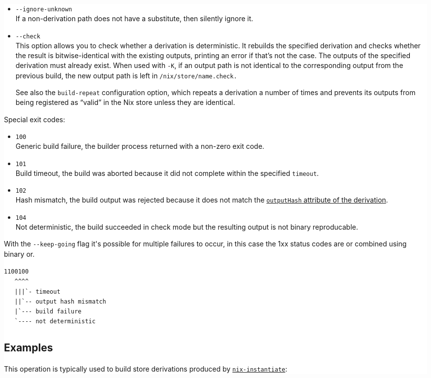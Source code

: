   - `--ignore-unknown`  
    If a non-derivation path does not have a substitute, then silently
    ignore it.

  - `--check`  
    This option allows you to check whether a derivation is
    deterministic. It rebuilds the specified derivation and checks
    whether the result is bitwise-identical with the existing outputs,
    printing an error if that’s not the case. The outputs of the
    specified derivation must already exist. When used with `-K`, if an
    output path is not identical to the corresponding output from the
    previous build, the new output path is left in
    `/nix/store/name.check.`

    See also the `build-repeat` configuration option, which repeats a
    derivation a number of times and prevents its outputs from being
    registered as “valid” in the Nix store unless they are identical.

Special exit codes:

  - `100`  
    Generic build failure, the builder process returned with a non-zero
    exit code.

  - `101`  
    Build timeout, the build was aborted because it did not complete
    within the specified `timeout`.

  - `102`  
    Hash mismatch, the build output was rejected because it does not
    match the [`outputHash` attribute of the
    derivation](../expressions/advanced-attributes.md).

  - `104`  
    Not deterministic, the build succeeded in check mode but the
    resulting output is not binary reproducable.

With the `--keep-going` flag it's possible for multiple failures to
occur, in this case the 1xx status codes are or combined using binary
or.

    1100100
       ^^^^
       |||`- timeout
       ||`-- output hash mismatch
       |`--- build failure
       `---- not deterministic

## Examples

This operation is typically used to build store derivations produced by
[`nix-instantiate`](nix-instantiate.md):
